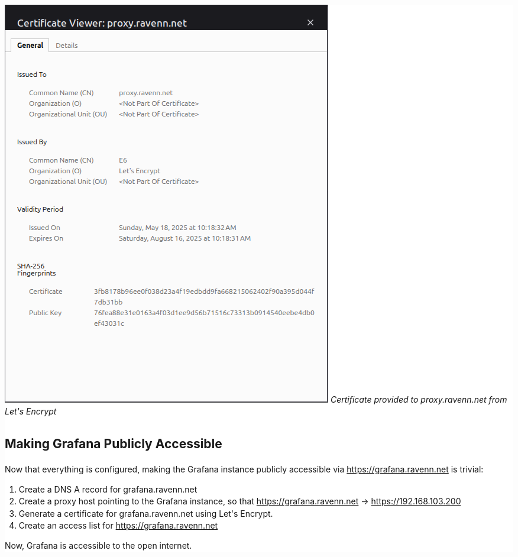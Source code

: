 ![Desktop View](/assets/img/proxy.ravenn.net-certificate.png)
_Certificate provided to proxy.ravenn.net from Let's Encrypt_


## Making Grafana Publicly Accessible

Now that everything is configured, making the Grafana instance publicly accessible via https://grafana.ravenn.net is trivial:

1. Create a DNS A record for grafana.ravenn.net
2. Create a proxy host pointing to the Grafana instance, so that https://grafana.ravenn.net -> https://192.168.103.200
3. Generate a certificate for grafana.ravenn.net using Let's Encrypt.
4. Create an access list for https://grafana.ravenn.net

Now, Grafana is accessible to the open internet.
